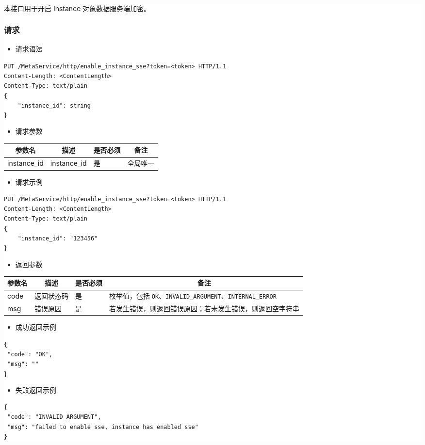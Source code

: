 本接口用于开启 Instance 对象数据服务端加密。

### 请求

- 请求语法

```Plain
PUT /MetaService/http/enable_instance_sse?token=<token> HTTP/1.1
Content-Length: <ContentLength>
Content-Type: text/plain
{
    "instance_id": string
}
```

- 请求参数

| 参数名      | 描述        | 是否必须 | 备注                   |
| ----------- | ----------- | -------- | ---------------------- |
| instance_id | instance_id | 是       | 全局唯一 |

- 请求示例

```Plain
PUT /MetaService/http/enable_instance_sse?token=<token> HTTP/1.1
Content-Length: <ContentLength>
Content-Type: text/plain
{
    "instance_id": "123456"
}
```

- 返回参数

| 参数名 | 描述       | 是否必须 | 备注                                                     |
| ------ | ---------- | -------- | -------------------------------------------------------- |
| code   | 返回状态码 | 是       | 枚举值，包括 `OK`、`INVALID_ARGUMENT`、`INTERNAL_ERROR`  |
| msg    | 错误原因   | 是       | 若发生错误，则返回错误原因；若未发生错误，则返回空字符串 |

- 成功返回示例

```Plain
{
 "code": "OK",
 "msg": ""
}
```

- 失败返回示例

```Plain
{
 "code": "INVALID_ARGUMENT",
 "msg": "failed to enable sse, instance has enabled sse"
}
```
